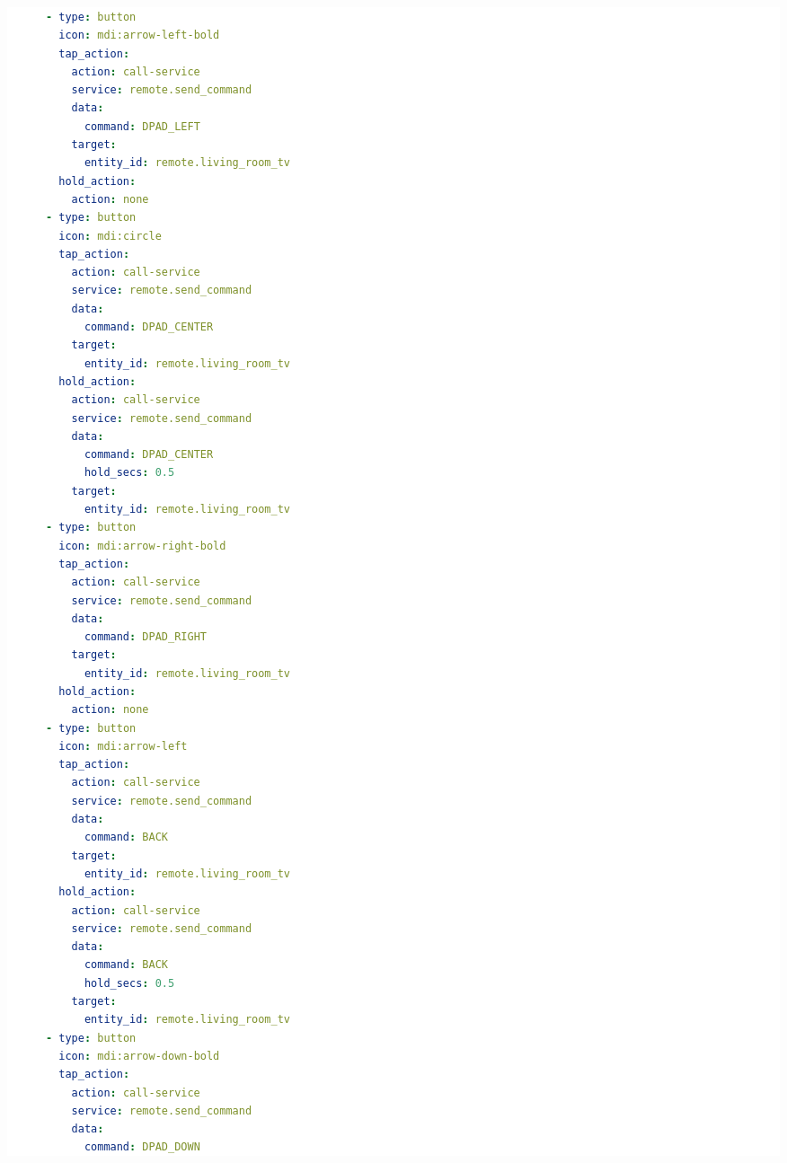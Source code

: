 ```yaml
      - type: button
        icon: mdi:arrow-left-bold
        tap_action:
          action: call-service
          service: remote.send_command
          data:
            command: DPAD_LEFT
          target:
            entity_id: remote.living_room_tv
        hold_action:
          action: none
      - type: button
        icon: mdi:circle
        tap_action:
          action: call-service
          service: remote.send_command
          data:
            command: DPAD_CENTER
          target:
            entity_id: remote.living_room_tv
        hold_action:
          action: call-service
          service: remote.send_command
          data:
            command: DPAD_CENTER
            hold_secs: 0.5
          target:
            entity_id: remote.living_room_tv
      - type: button
        icon: mdi:arrow-right-bold
        tap_action:
          action: call-service
          service: remote.send_command
          data:
            command: DPAD_RIGHT
          target:
            entity_id: remote.living_room_tv
        hold_action:
          action: none
      - type: button
        icon: mdi:arrow-left
        tap_action:
          action: call-service
          service: remote.send_command
          data:
            command: BACK
          target:
            entity_id: remote.living_room_tv
        hold_action:
          action: call-service
          service: remote.send_command
          data:
            command: BACK
            hold_secs: 0.5
          target:
            entity_id: remote.living_room_tv
      - type: button
        icon: mdi:arrow-down-bold
        tap_action:
          action: call-service
          service: remote.send_command
          data:
            command: DPAD_DOWN
```